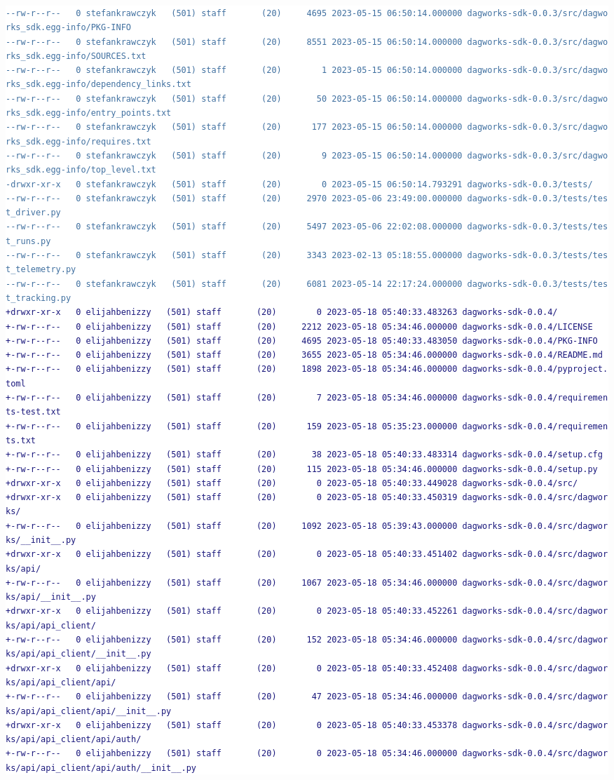 ```diff
--rw-r--r--   0 stefankrawczyk   (501) staff       (20)     4695 2023-05-15 06:50:14.000000 dagworks-sdk-0.0.3/src/dagworks_sdk.egg-info/PKG-INFO
--rw-r--r--   0 stefankrawczyk   (501) staff       (20)     8551 2023-05-15 06:50:14.000000 dagworks-sdk-0.0.3/src/dagworks_sdk.egg-info/SOURCES.txt
--rw-r--r--   0 stefankrawczyk   (501) staff       (20)        1 2023-05-15 06:50:14.000000 dagworks-sdk-0.0.3/src/dagworks_sdk.egg-info/dependency_links.txt
--rw-r--r--   0 stefankrawczyk   (501) staff       (20)       50 2023-05-15 06:50:14.000000 dagworks-sdk-0.0.3/src/dagworks_sdk.egg-info/entry_points.txt
--rw-r--r--   0 stefankrawczyk   (501) staff       (20)      177 2023-05-15 06:50:14.000000 dagworks-sdk-0.0.3/src/dagworks_sdk.egg-info/requires.txt
--rw-r--r--   0 stefankrawczyk   (501) staff       (20)        9 2023-05-15 06:50:14.000000 dagworks-sdk-0.0.3/src/dagworks_sdk.egg-info/top_level.txt
-drwxr-xr-x   0 stefankrawczyk   (501) staff       (20)        0 2023-05-15 06:50:14.793291 dagworks-sdk-0.0.3/tests/
--rw-r--r--   0 stefankrawczyk   (501) staff       (20)     2970 2023-05-06 23:49:00.000000 dagworks-sdk-0.0.3/tests/test_driver.py
--rw-r--r--   0 stefankrawczyk   (501) staff       (20)     5497 2023-05-06 22:02:08.000000 dagworks-sdk-0.0.3/tests/test_runs.py
--rw-r--r--   0 stefankrawczyk   (501) staff       (20)     3343 2023-02-13 05:18:55.000000 dagworks-sdk-0.0.3/tests/test_telemetry.py
--rw-r--r--   0 stefankrawczyk   (501) staff       (20)     6081 2023-05-14 22:17:24.000000 dagworks-sdk-0.0.3/tests/test_tracking.py
+drwxr-xr-x   0 elijahbenizzy   (501) staff       (20)        0 2023-05-18 05:40:33.483263 dagworks-sdk-0.0.4/
+-rw-r--r--   0 elijahbenizzy   (501) staff       (20)     2212 2023-05-18 05:34:46.000000 dagworks-sdk-0.0.4/LICENSE
+-rw-r--r--   0 elijahbenizzy   (501) staff       (20)     4695 2023-05-18 05:40:33.483050 dagworks-sdk-0.0.4/PKG-INFO
+-rw-r--r--   0 elijahbenizzy   (501) staff       (20)     3655 2023-05-18 05:34:46.000000 dagworks-sdk-0.0.4/README.md
+-rw-r--r--   0 elijahbenizzy   (501) staff       (20)     1898 2023-05-18 05:34:46.000000 dagworks-sdk-0.0.4/pyproject.toml
+-rw-r--r--   0 elijahbenizzy   (501) staff       (20)        7 2023-05-18 05:34:46.000000 dagworks-sdk-0.0.4/requirements-test.txt
+-rw-r--r--   0 elijahbenizzy   (501) staff       (20)      159 2023-05-18 05:35:23.000000 dagworks-sdk-0.0.4/requirements.txt
+-rw-r--r--   0 elijahbenizzy   (501) staff       (20)       38 2023-05-18 05:40:33.483314 dagworks-sdk-0.0.4/setup.cfg
+-rw-r--r--   0 elijahbenizzy   (501) staff       (20)      115 2023-05-18 05:34:46.000000 dagworks-sdk-0.0.4/setup.py
+drwxr-xr-x   0 elijahbenizzy   (501) staff       (20)        0 2023-05-18 05:40:33.449028 dagworks-sdk-0.0.4/src/
+drwxr-xr-x   0 elijahbenizzy   (501) staff       (20)        0 2023-05-18 05:40:33.450319 dagworks-sdk-0.0.4/src/dagworks/
+-rw-r--r--   0 elijahbenizzy   (501) staff       (20)     1092 2023-05-18 05:39:43.000000 dagworks-sdk-0.0.4/src/dagworks/__init__.py
+drwxr-xr-x   0 elijahbenizzy   (501) staff       (20)        0 2023-05-18 05:40:33.451402 dagworks-sdk-0.0.4/src/dagworks/api/
+-rw-r--r--   0 elijahbenizzy   (501) staff       (20)     1067 2023-05-18 05:34:46.000000 dagworks-sdk-0.0.4/src/dagworks/api/__init__.py
+drwxr-xr-x   0 elijahbenizzy   (501) staff       (20)        0 2023-05-18 05:40:33.452261 dagworks-sdk-0.0.4/src/dagworks/api/api_client/
+-rw-r--r--   0 elijahbenizzy   (501) staff       (20)      152 2023-05-18 05:34:46.000000 dagworks-sdk-0.0.4/src/dagworks/api/api_client/__init__.py
+drwxr-xr-x   0 elijahbenizzy   (501) staff       (20)        0 2023-05-18 05:40:33.452408 dagworks-sdk-0.0.4/src/dagworks/api/api_client/api/
+-rw-r--r--   0 elijahbenizzy   (501) staff       (20)       47 2023-05-18 05:34:46.000000 dagworks-sdk-0.0.4/src/dagworks/api/api_client/api/__init__.py
+drwxr-xr-x   0 elijahbenizzy   (501) staff       (20)        0 2023-05-18 05:40:33.453378 dagworks-sdk-0.0.4/src/dagworks/api/api_client/api/auth/
+-rw-r--r--   0 elijahbenizzy   (501) staff       (20)        0 2023-05-18 05:34:46.000000 dagworks-sdk-0.0.4/src/dagworks/api/api_client/api/auth/__init__.py
```